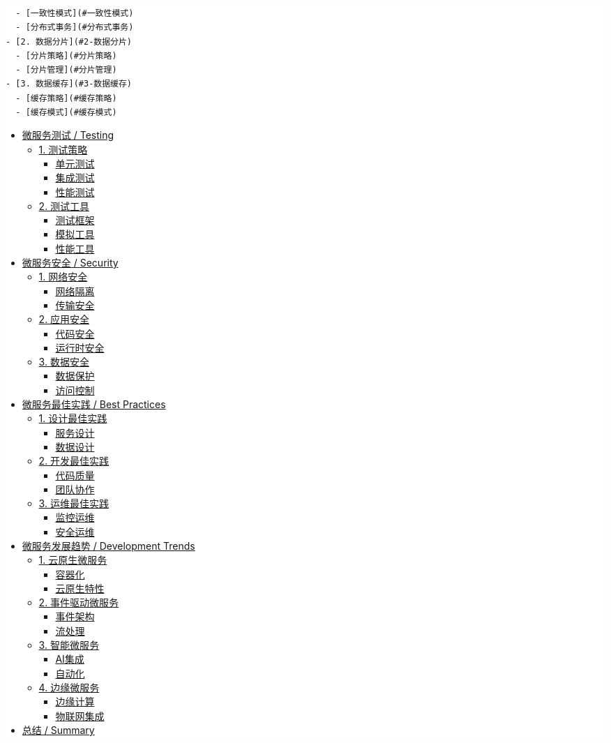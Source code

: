       - [一致性模式](#一致性模式)
      - [分布式事务](#分布式事务)
    - [2. 数据分片](#2-数据分片)
      - [分片策略](#分片策略)
      - [分片管理](#分片管理)
    - [3. 数据缓存](#3-数据缓存)
      - [缓存策略](#缓存策略)
      - [缓存模式](#缓存模式)
  - [微服务测试 / Testing](#微服务测试--testing)
    - [1. 测试策略](#1-测试策略)
      - [单元测试](#单元测试)
      - [集成测试](#集成测试)
      - [性能测试](#性能测试)
    - [2. 测试工具](#2-测试工具)
      - [测试框架](#测试框架)
      - [模拟工具](#模拟工具)
      - [性能工具](#性能工具)
  - [微服务安全 / Security](#微服务安全--security)
    - [1. 网络安全](#1-网络安全)
      - [网络隔离](#网络隔离)
      - [传输安全](#传输安全)
    - [2. 应用安全](#2-应用安全)
      - [代码安全](#代码安全)
      - [运行时安全](#运行时安全)
    - [3. 数据安全](#3-数据安全)
      - [数据保护](#数据保护)
      - [访问控制](#访问控制)
  - [微服务最佳实践 / Best Practices](#微服务最佳实践--best-practices)
    - [1. 设计最佳实践](#1-设计最佳实践)
      - [服务设计](#服务设计)
      - [数据设计](#数据设计)
    - [2. 开发最佳实践](#2-开发最佳实践)
      - [代码质量](#代码质量)
      - [团队协作](#团队协作)
    - [3. 运维最佳实践](#3-运维最佳实践)
      - [监控运维](#监控运维)
      - [安全运维](#安全运维)
  - [微服务发展趋势 / Development Trends](#微服务发展趋势--development-trends)
    - [1. 云原生微服务](#1-云原生微服务)
      - [容器化](#容器化)
      - [云原生特性](#云原生特性)
    - [2. 事件驱动微服务](#2-事件驱动微服务)
      - [事件架构](#事件架构)
      - [流处理](#流处理)
    - [3. 智能微服务](#3-智能微服务)
      - [AI集成](#ai集成)
      - [自动化](#自动化)
    - [4. 边缘微服务](#4-边缘微服务)
      - [边缘计算](#边缘计算)
      - [物联网集成](#物联网集成)
  - [总结 / Summary](#总结--summary)
